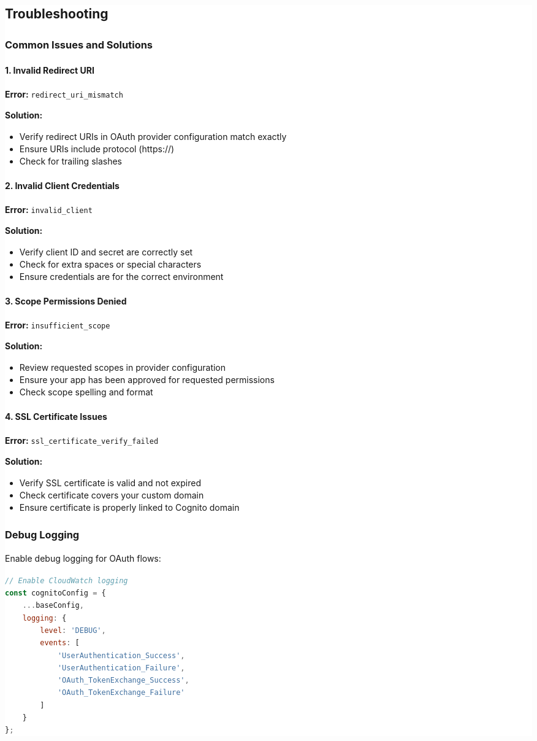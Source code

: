 ## Troubleshooting

### Common Issues and Solutions

#### 1. Invalid Redirect URI

**Error:** `redirect_uri_mismatch`

**Solution:**
- Verify redirect URIs in OAuth provider configuration match exactly
- Ensure URIs include protocol (https://)
- Check for trailing slashes

#### 2. Invalid Client Credentials

**Error:** `invalid_client`

**Solution:**
- Verify client ID and secret are correctly set
- Check for extra spaces or special characters
- Ensure credentials are for the correct environment

#### 3. Scope Permissions Denied

**Error:** `insufficient_scope`

**Solution:**
- Review requested scopes in provider configuration
- Ensure your app has been approved for requested permissions
- Check scope spelling and format

#### 4. SSL Certificate Issues

**Error:** `ssl_certificate_verify_failed`

**Solution:**
- Verify SSL certificate is valid and not expired
- Check certificate covers your custom domain
- Ensure certificate is properly linked to Cognito domain

### Debug Logging

Enable debug logging for OAuth flows:

```javascript
// Enable CloudWatch logging
const cognitoConfig = {
    ...baseConfig,
    logging: {
        level: 'DEBUG',
        events: [
            'UserAuthentication_Success',
            'UserAuthentication_Failure',
            'OAuth_TokenExchange_Success',
            'OAuth_TokenExchange_Failure'
        ]
    }
};
```
